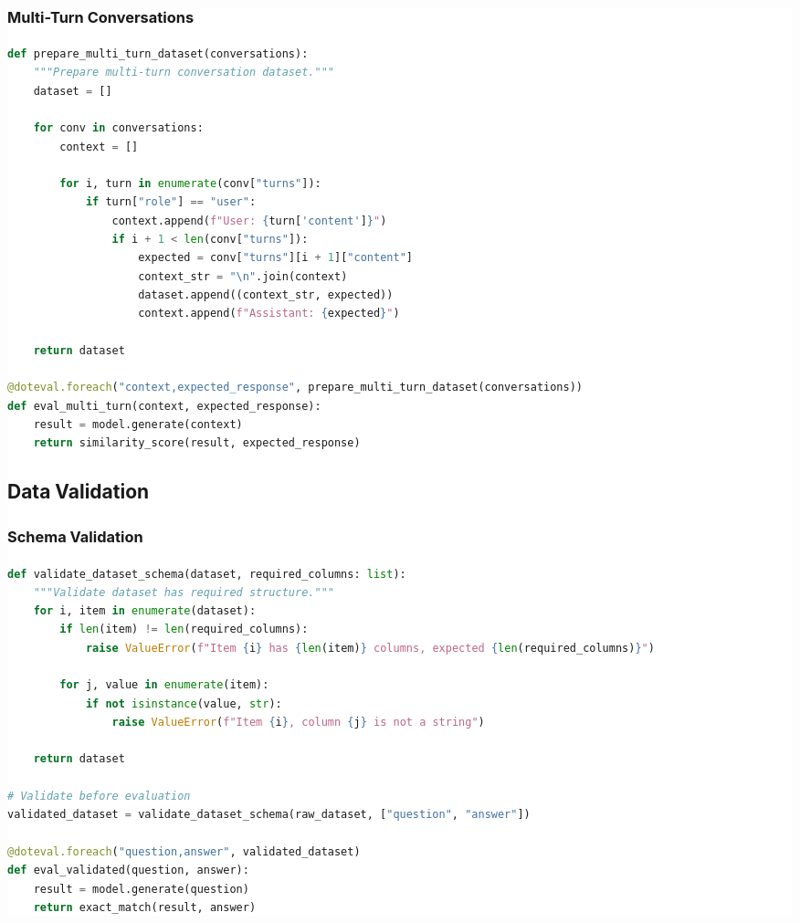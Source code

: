 ### Multi-Turn Conversations

```python
def prepare_multi_turn_dataset(conversations):
    """Prepare multi-turn conversation dataset."""
    dataset = []

    for conv in conversations:
        context = []

        for i, turn in enumerate(conv["turns"]):
            if turn["role"] == "user":
                context.append(f"User: {turn['content']}")
                if i + 1 < len(conv["turns"]):
                    expected = conv["turns"][i + 1]["content"]
                    context_str = "\n".join(context)
                    dataset.append((context_str, expected))
                    context.append(f"Assistant: {expected}")

    return dataset

@doteval.foreach("context,expected_response", prepare_multi_turn_dataset(conversations))
def eval_multi_turn(context, expected_response):
    result = model.generate(context)
    return similarity_score(result, expected_response)
```

## Data Validation

### Schema Validation

```python
def validate_dataset_schema(dataset, required_columns: list):
    """Validate dataset has required structure."""
    for i, item in enumerate(dataset):
        if len(item) != len(required_columns):
            raise ValueError(f"Item {i} has {len(item)} columns, expected {len(required_columns)}")

        for j, value in enumerate(item):
            if not isinstance(value, str):
                raise ValueError(f"Item {i}, column {j} is not a string")

    return dataset

# Validate before evaluation
validated_dataset = validate_dataset_schema(raw_dataset, ["question", "answer"])

@doteval.foreach("question,answer", validated_dataset)
def eval_validated(question, answer):
    result = model.generate(question)
    return exact_match(result, answer)
```
